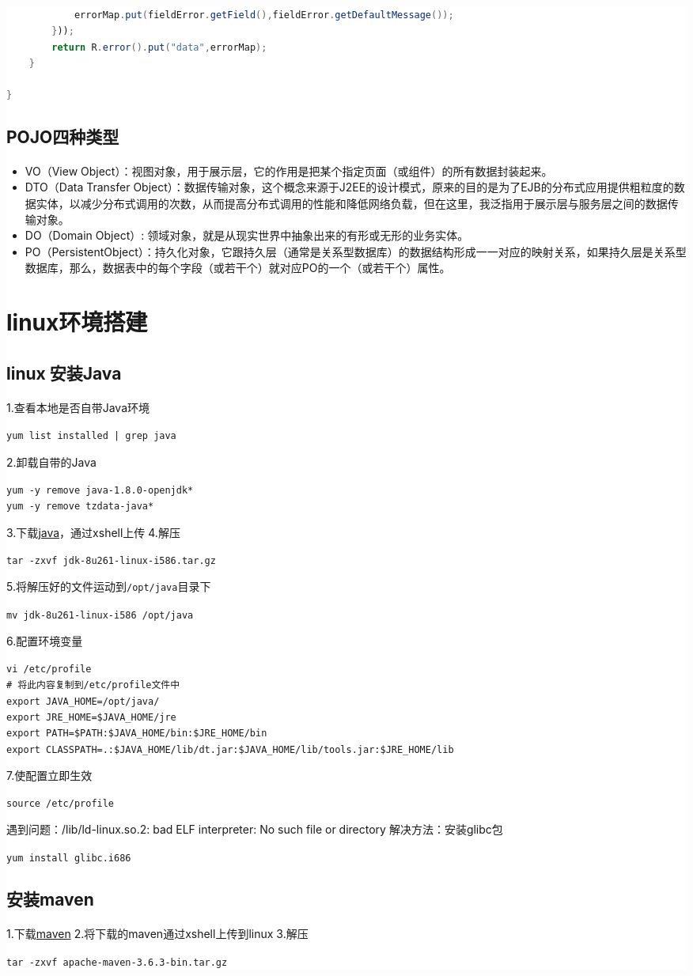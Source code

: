 ```java
            errorMap.put(fieldError.getField(),fieldError.getDefaultMessage());
        }));
        return R.error().put("data",errorMap);
    }

}
```
## POJO四种类型
- VO（View Object）：视图对象，用于展示层，它的作用是把某个指定页面（或组件）的所有数据封装起来。
- DTO（Data Transfer Object）：数据传输对象，这个概念来源于J2EE的设计模式，原来的目的是为了EJB的分布式应用提供粗粒度的数据实体，以减少分布式调用的次数，从而提高分布式调用的性能和降低网络负载，但在这里，我泛指用于展示层与服务层之间的数据传输对象。
- DO（Domain Object）: 领域对象，就是从现实世界中抽象出来的有形或无形的业务实体。
- PO（PersistentObject）：持久化对象，它跟持久层（通常是关系型数据库）的数据结构形成一一对应的映射关系，如果持久层是关系型数据库，那么，数据表中的每个字段（或若干个）就对应PO的一个（或若干个）属性。
# linux环境搭建

## linux 安装Java
1.查看本地是否自带Java环境
```shell script
yum list installed | grep java
```
2.卸载自带的Java
```shell script
yum -y remove java-1.8.0-openjdk*
yum -y remove tzdata-java*
```
3.下载[java](https://www.oracle.com/java/technologies/javase/javase-jdk8-downloads.html#license-lightbox)，通过xshell上传
4.解压
```shell script
tar -zxvf jdk-8u261-linux-i586.tar.gz
```
5.将解压好的文件运动到`/opt/java`目录下
```shell script
mv jdk-8u261-linux-i586 /opt/java
```
6.配置环境变量
```shell script
vi /etc/profile
# 将此内容复制到/etc/profile文件中
export JAVA_HOME=/opt/java/
export JRE_HOME=$JAVA_HOME/jre  
export PATH=$PATH:$JAVA_HOME/bin:$JRE_HOME/bin
export CLASSPATH=.:$JAVA_HOME/lib/dt.jar:$JAVA_HOME/lib/tools.jar:$JRE_HOME/lib
```
7.使配置立即生效
```shell script
source /etc/profile
```
遇到问题：/lib/ld-linux.so.2: bad ELF interpreter: No such file or directory
解决方法：安装glibc包
```shell script
yum install glibc.i686
```
## 安装maven
1.下载[maven](https://downloads.apache.org/maven/maven-3/3.6.3/binaries/apache-maven-3.6.3-bin.tar.gz)
2.将下载的maven通过xshell上传到linux
3.解压
```shell script
tar -zxvf apache-maven-3.6.3-bin.tar.gz
```
